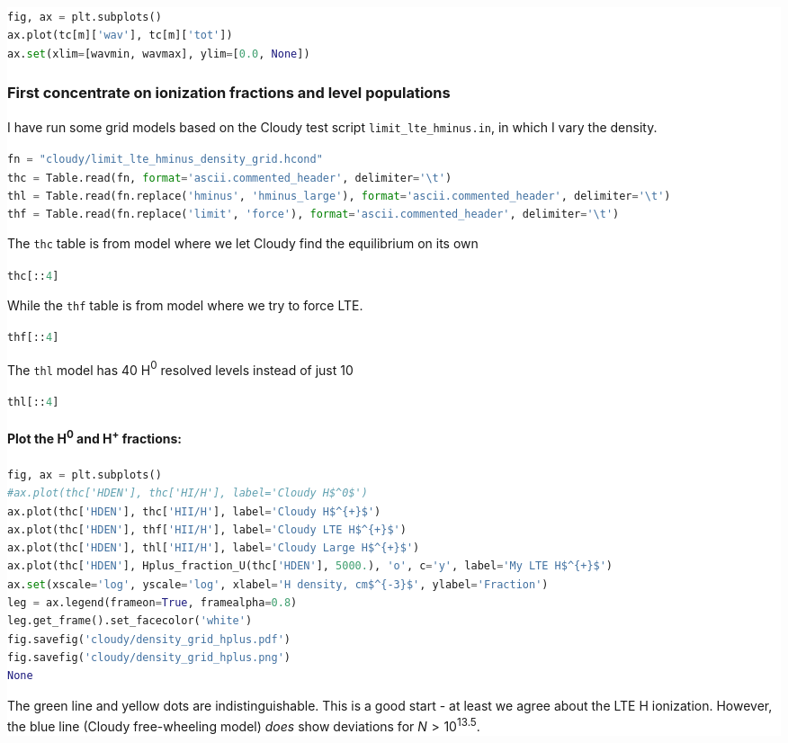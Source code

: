 ```python
fig, ax = plt.subplots()
ax.plot(tc[m]['wav'], tc[m]['tot'])
ax.set(xlim=[wavmin, wavmax], ylim=[0.0, None])
```

### First concentrate on ionization fractions and level populations

I have run some grid models based on the Cloudy test script `limit_lte_hminus.in`, in which I vary the density.


```python
fn = "cloudy/limit_lte_hminus_density_grid.hcond"
thc = Table.read(fn, format='ascii.commented_header', delimiter='\t')
thl = Table.read(fn.replace('hminus', 'hminus_large'), format='ascii.commented_header', delimiter='\t')
thf = Table.read(fn.replace('limit', 'force'), format='ascii.commented_header', delimiter='\t')
```

The `thc` table is from model where we let Cloudy find the equilibrium on its own

```python
thc[::4]
```

While the `thf` table is from model where we try to force LTE.

```python
thf[::4]
```

The `thl` model has 40 H$^0$ resolved levels instead of just 10 

```python
thl[::4]
```

#### Plot the H$^0$ and H$^+$ fractions:

```python
fig, ax = plt.subplots()
#ax.plot(thc['HDEN'], thc['HI/H'], label='Cloudy H$^0$')
ax.plot(thc['HDEN'], thc['HII/H'], label='Cloudy H$^{+}$')
ax.plot(thc['HDEN'], thf['HII/H'], label='Cloudy LTE H$^{+}$')
ax.plot(thc['HDEN'], thl['HII/H'], label='Cloudy Large H$^{+}$')
ax.plot(thc['HDEN'], Hplus_fraction_U(thc['HDEN'], 5000.), 'o', c='y', label='My LTE H$^{+}$')
ax.set(xscale='log', yscale='log', xlabel='H density, cm$^{-3}$', ylabel='Fraction')
leg = ax.legend(frameon=True, framealpha=0.8)
leg.get_frame().set_facecolor('white')
fig.savefig('cloudy/density_grid_hplus.pdf')
fig.savefig('cloudy/density_grid_hplus.png')
None
```

The green line and yellow dots are indistinguishable. This is a good start - at least we agree about the LTE H ionization.  However, the blue line (Cloudy free-wheeling model) *does* show deviations for $N > 10^{13.5}$.

